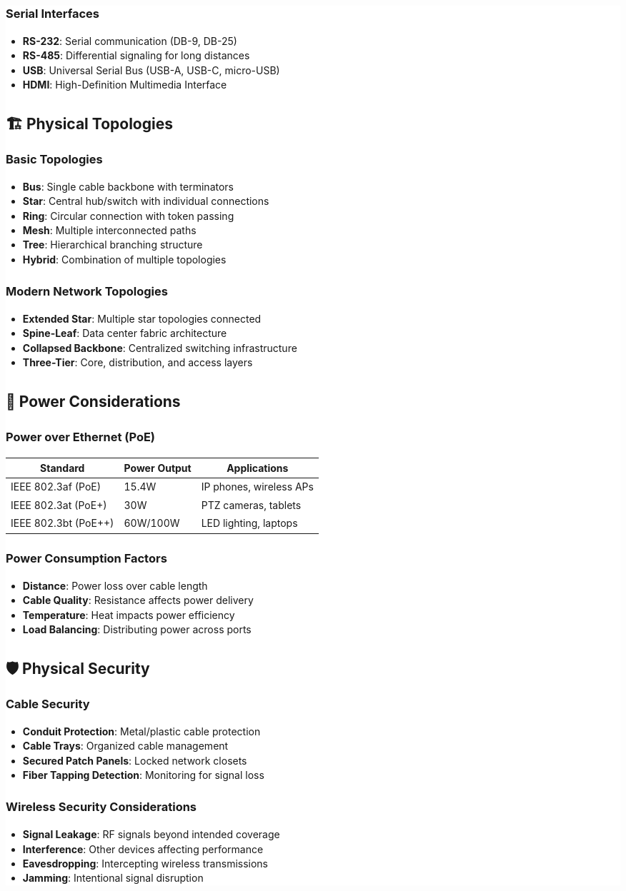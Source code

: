### **Serial Interfaces**
- **RS-232**: Serial communication (DB-9, DB-25)
- **RS-485**: Differential signaling for long distances
- **USB**: Universal Serial Bus (USB-A, USB-C, micro-USB)
- **HDMI**: High-Definition Multimedia Interface

## 🏗️ **Physical Topologies**

### **Basic Topologies**
- **Bus**: Single cable backbone with terminators
- **Star**: Central hub/switch with individual connections
- **Ring**: Circular connection with token passing
- **Mesh**: Multiple interconnected paths
- **Tree**: Hierarchical branching structure
- **Hybrid**: Combination of multiple topologies

### **Modern Network Topologies**
- **Extended Star**: Multiple star topologies connected
- **Spine-Leaf**: Data center fabric architecture
- **Collapsed Backbone**: Centralized switching infrastructure
- **Three-Tier**: Core, distribution, and access layers

## 🔋 **Power Considerations**

### **Power over Ethernet (PoE)**
| Standard | Power Output | Applications |
|----------|--------------|-------------|
| IEEE 802.3af (PoE) | 15.4W | IP phones, wireless APs |
| IEEE 802.3at (PoE+) | 30W | PTZ cameras, tablets |
| IEEE 802.3bt (PoE++) | 60W/100W | LED lighting, laptops |

### **Power Consumption Factors**
- **Distance**: Power loss over cable length
- **Cable Quality**: Resistance affects power delivery
- **Temperature**: Heat impacts power efficiency
- **Load Balancing**: Distributing power across ports

## 🛡️ **Physical Security**

### **Cable Security**
- **Conduit Protection**: Metal/plastic cable protection
- **Cable Trays**: Organized cable management
- **Secured Patch Panels**: Locked network closets
- **Fiber Tapping Detection**: Monitoring for signal loss

### **Wireless Security Considerations**
- **Signal Leakage**: RF signals beyond intended coverage
- **Interference**: Other devices affecting performance
- **Eavesdropping**: Intercepting wireless transmissions
- **Jamming**: Intentional signal disruption
